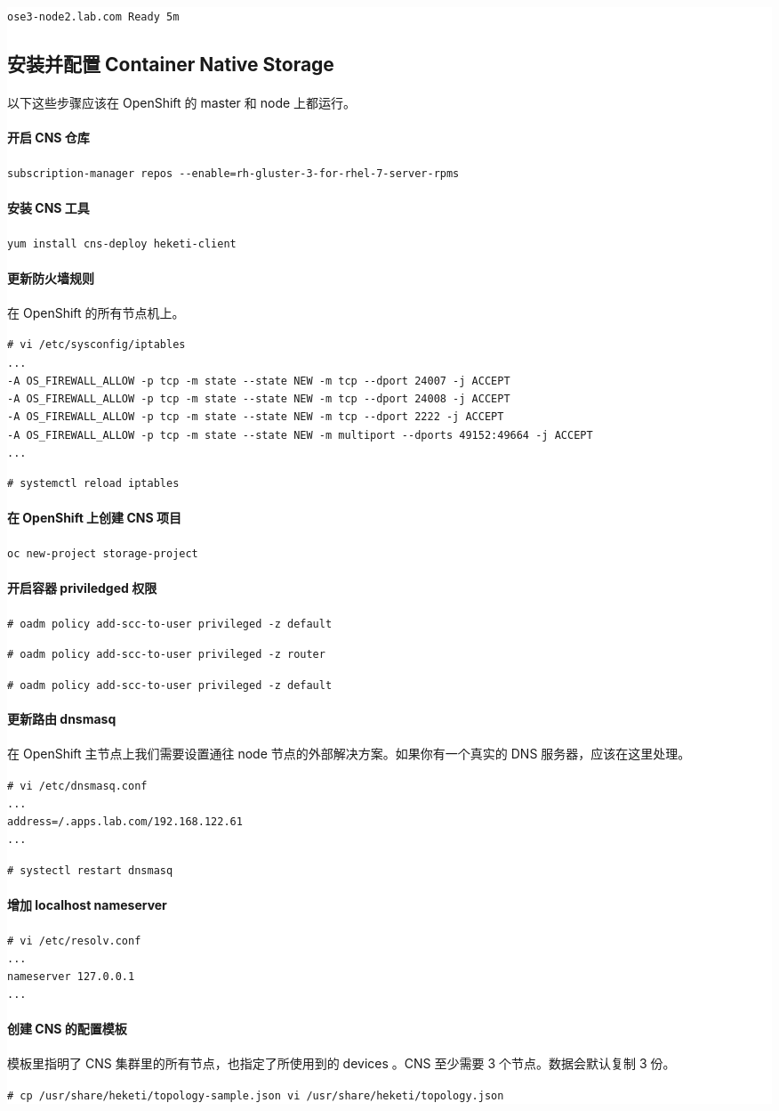 ```
ose3-node2.lab.com Ready 5m
```
## 安装并配置 Container Native Storage
以下这些步骤应该在 OpenShift 的 master 和 node 上都运行。
#### 开启 CNS 仓库
```
subscription-manager repos --enable=rh-gluster-3-for-rhel-7-server-rpms
```
#### 安装 CNS 工具
```
yum install cns-deploy heketi-client
```
#### 更新防火墙规则
在 OpenShift 的所有节点机上。
```
# vi /etc/sysconfig/iptables
...
-A OS_FIREWALL_ALLOW -p tcp -m state --state NEW -m tcp --dport 24007 -j ACCEPT
-A OS_FIREWALL_ALLOW -p tcp -m state --state NEW -m tcp --dport 24008 -j ACCEPT
-A OS_FIREWALL_ALLOW -p tcp -m state --state NEW -m tcp --dport 2222 -j ACCEPT
-A OS_FIREWALL_ALLOW -p tcp -m state --state NEW -m multiport --dports 49152:49664 -j ACCEPT
...
```
```
# systemctl reload iptables
```
#### 在 OpenShift 上创建 CNS 项目
```
oc new-project storage-project
```
#### 开启容器 priviledged 权限
```
# oadm policy add-scc-to-user privileged -z default
```
```
# oadm policy add-scc-to-user privileged -z router
```
```
# oadm policy add-scc-to-user privileged -z default
```
#### 更新路由 dnsmasq
在 OpenShift 主节点上我们需要设置通往 node 节点的外部解决方案。如果你有一个真实的 DNS 服务器，应该在这里处理。
```
# vi /etc/dnsmasq.conf
...
address=/.apps.lab.com/192.168.122.61
...
```
```
# systectl restart dnsmasq
```
#### 增加 localhost nameserver
```
# vi /etc/resolv.conf
...
nameserver 127.0.0.1
...
```
#### 创建 CNS 的配置模板
模板里指明了 CNS 集群里的所有节点，也指定了所使用到的 devices 。CNS 至少需要 3 个节点。数据会默认复制 3 份。
```
# cp /usr/share/heketi/topology-sample.json vi /usr/share/heketi/topology.json
```
```
```